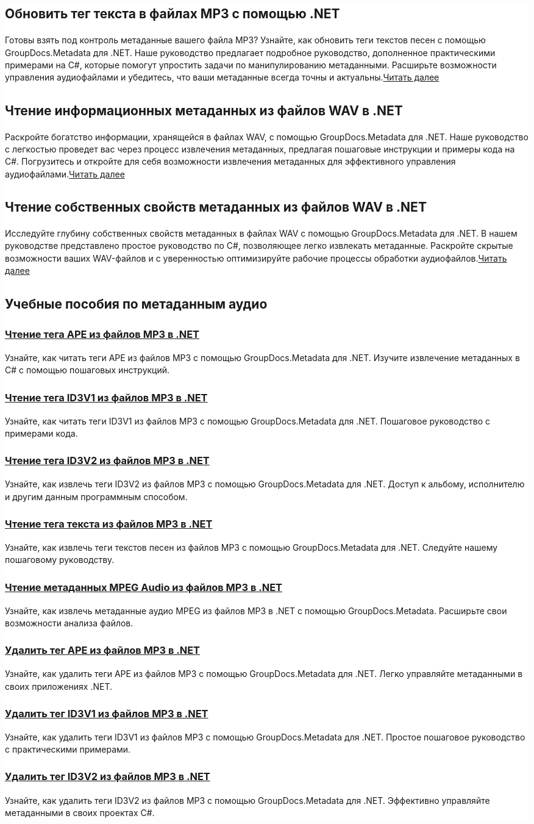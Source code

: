 ## Обновить тег текста в файлах MP3 с помощью .NET

 Готовы взять под контроль метаданные вашего файла MP3? Узнайте, как обновить теги текстов песен с помощью GroupDocs.Metadata для .NET. Наше руководство предлагает подробное руководство, дополненное практическими примерами на C#, которые помогут упростить задачи по манипулированию метаданными. Расширьте возможности управления аудиофайлами и убедитесь, что ваши метаданные всегда точны и актуальны.[Читать далее](./update-lyrics-tag-mp3/)

## Чтение информационных метаданных из файлов WAV в .NET

Раскройте богатство информации, хранящейся в файлах WAV, с помощью GroupDocs.Metadata для .NET. Наше руководство с легкостью проведет вас через процесс извлечения метаданных, предлагая пошаговые инструкции и примеры кода на C#. Погрузитесь и откройте для себя возможности извлечения метаданных для эффективного управления аудиофайлами.[Читать далее](./read-info-metadata-wav/)

## Чтение собственных свойств метаданных из файлов WAV в .NET

 Исследуйте глубину собственных свойств метаданных в файлах WAV с помощью GroupDocs.Metadata для .NET. В нашем руководстве представлено простое руководство по C#, позволяющее легко извлекать метаданные. Раскройте скрытые возможности ваших WAV-файлов и с уверенностью оптимизируйте рабочие процессы обработки аудиофайлов.[Читать далее](./read-native-metadata-wav/)
## Учебные пособия по метаданным аудио
### [Чтение тега APE из файлов MP3 в .NET](./read-ape-tag-mp3/)
Узнайте, как читать теги APE из файлов MP3 с помощью GroupDocs.Metadata для .NET. Изучите извлечение метаданных в C# с помощью пошаговых инструкций.
### [Чтение тега ID3V1 из файлов MP3 в .NET](./read-id3v1-tag-mp3/)
Узнайте, как читать теги ID3V1 из файлов MP3 с помощью GroupDocs.Metadata для .NET. Пошаговое руководство с примерами кода.
### [Чтение тега ID3V2 из файлов MP3 в .NET](./read-id3v2-tag-mp3/)
Узнайте, как извлечь теги ID3V2 из файлов MP3 с помощью GroupDocs.Metadata для .NET. Доступ к альбому, исполнителю и другим данным программным способом.
### [Чтение тега текста из файлов MP3 в .NET](./read-lyrics-tag-mp3/)
Узнайте, как извлечь теги текстов песен из файлов MP3 с помощью GroupDocs.Metadata для .NET. Следуйте нашему пошаговому руководству.
### [Чтение метаданных MPEG Audio из файлов MP3 в .NET](./read-mpeg-audio-metadata-mp3/)
Узнайте, как извлечь метаданные аудио MPEG из файлов MP3 в .NET с помощью GroupDocs.Metadata. Расширьте свои возможности анализа файлов.
### [Удалить тег APE из файлов MP3 в .NET](./remove-ape-tag-mp3/)
Узнайте, как удалить теги APE из файлов MP3 с помощью GroupDocs.Metadata для .NET. Легко управляйте метаданными в своих приложениях .NET.
### [Удалить тег ID3V1 из файлов MP3 в .NET](./remove-id3v1-tag-mp3/)
Узнайте, как удалить теги ID3V1 из файлов MP3 с помощью GroupDocs.Metadata для .NET. Простое пошаговое руководство с практическими примерами.
### [Удалить тег ID3V2 из файлов MP3 в .NET](./remove-id3v2-tag-mp3/)
Узнайте, как удалить теги ID3V2 из файлов MP3 с помощью GroupDocs.Metadata для .NET. Эффективно управляйте метаданными в своих проектах C#.